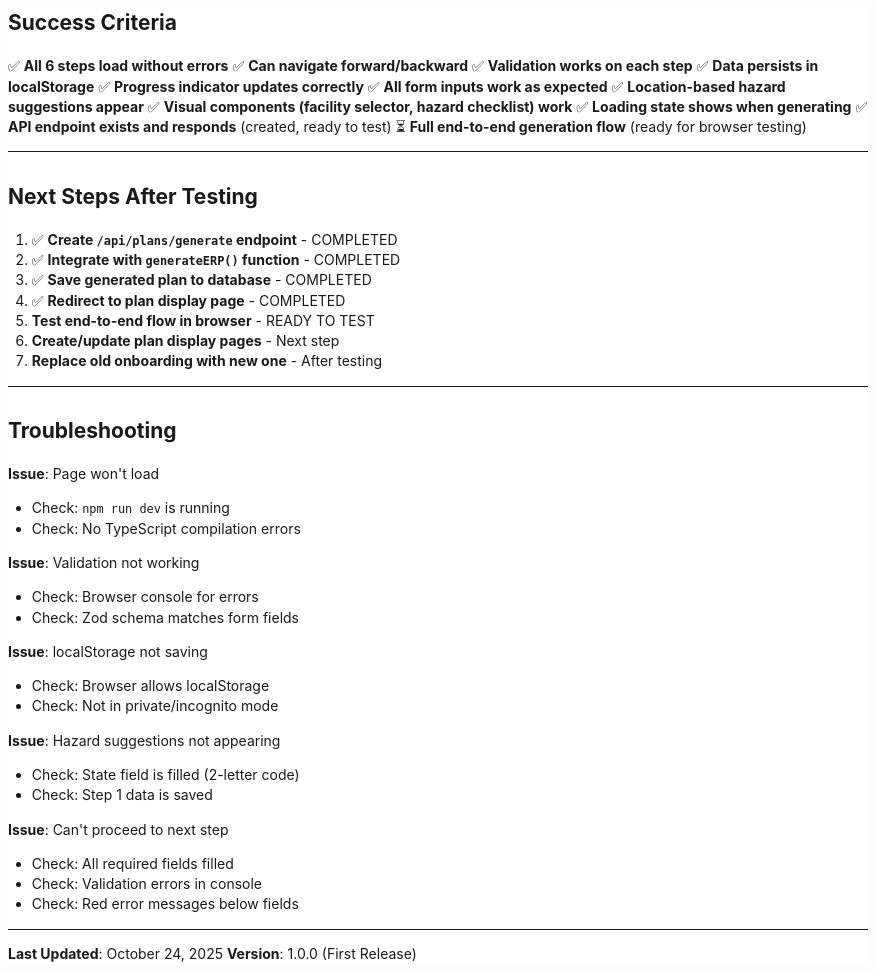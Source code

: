 
## Success Criteria

✅ **All 6 steps load without errors**
✅ **Can navigate forward/backward**
✅ **Validation works on each step**
✅ **Data persists in localStorage**
✅ **Progress indicator updates correctly**
✅ **All form inputs work as expected**
✅ **Location-based hazard suggestions appear**
✅ **Visual components (facility selector, hazard checklist) work**
✅ **Loading state shows when generating**
✅ **API endpoint exists and responds** (created, ready to test)
⏳ **Full end-to-end generation flow** (ready for browser testing)

---

## Next Steps After Testing

1. ✅ **Create `/api/plans/generate` endpoint** - COMPLETED
2. ✅ **Integrate with `generateERP()` function** - COMPLETED
3. ✅ **Save generated plan to database** - COMPLETED
4. ✅ **Redirect to plan display page** - COMPLETED
5. **Test end-to-end flow in browser** - READY TO TEST
6. **Create/update plan display pages** - Next step
7. **Replace old onboarding with new one** - After testing

---

## Troubleshooting

**Issue**: Page won't load
- Check: `npm run dev` is running
- Check: No TypeScript compilation errors

**Issue**: Validation not working
- Check: Browser console for errors
- Check: Zod schema matches form fields

**Issue**: localStorage not saving
- Check: Browser allows localStorage
- Check: Not in private/incognito mode

**Issue**: Hazard suggestions not appearing
- Check: State field is filled (2-letter code)
- Check: Step 1 data is saved

**Issue**: Can't proceed to next step
- Check: All required fields filled
- Check: Validation errors in console
- Check: Red error messages below fields

---

**Last Updated**: October 24, 2025
**Version**: 1.0.0 (First Release)
